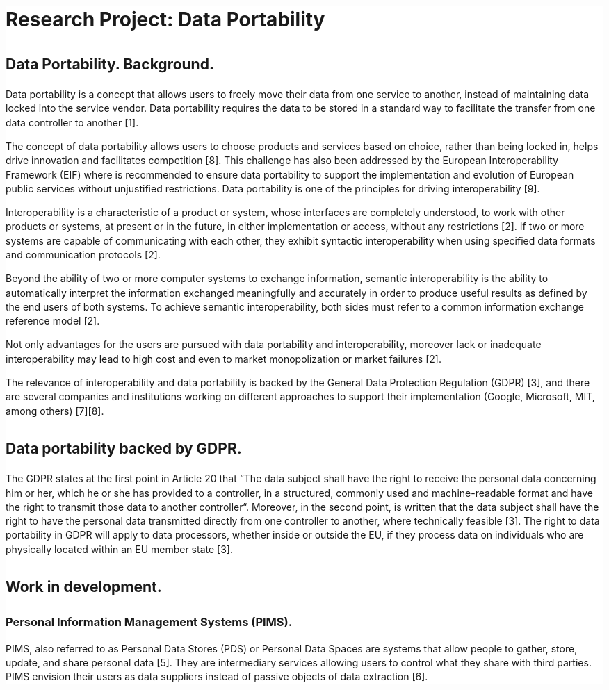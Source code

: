 # Research Project: Data Portability

## Data Portability. Background.

Data portability is a concept that allows users to freely move their data from one service to another, instead of maintaining data locked into the service vendor. Data portability requires the data to be stored in a standard way to facilitate the transfer from one data controller to another [1].

The concept of data portability allows users to choose products and services based on choice, rather than being locked in, helps drive innovation and facilitates competition [8]. This challenge has also been addressed by the European Interoperability Framework (EIF) where is recommended to ensure data portability to support the implementation and evolution of European public services without unjustified restrictions. Data portability is one of the principles for driving interoperability [9].

Interoperability is a characteristic of a product or system, whose interfaces are completely understood, to work with other products or systems, at present or in the future, in either implementation or access, without any restrictions [2]. If two or more systems are capable of communicating with each other, they exhibit syntactic interoperability when using specified data formats and communication protocols [2].

Beyond the ability of two or more computer systems to exchange information, semantic interoperability is the ability to automatically interpret the information exchanged meaningfully and accurately in order to produce useful results as defined by the end users of both systems. To achieve semantic interoperability, both sides must refer to a common information exchange reference model [2].

Not only advantages for the users are pursued with data portability and interoperability, moreover lack or inadequate interoperability may lead to high cost and even to market monopolization or market failures [2].

The relevance of interoperability and data portability is backed by the General Data Protection Regulation (GDPR) [3], and there are several companies and institutions working on different approaches to support their implementation (Google, Microsoft, MIT, among others) [7][8].

## Data portability backed by GDPR.

The GDPR states at the first point in Article 20 that “The data subject shall have the right to receive the personal data concerning him or her, which he or she has provided to a controller, in a structured, commonly used and machine-readable format and have the right to transmit those data to another controller“. Moreover, in the second point, is written that the data subject shall have the right to have the personal data transmitted directly from one controller to another, where technically feasible [3]. 
The right to data portability in GDPR will apply to data processors, whether inside or outside the EU, if they process data on individuals who are physically located within an EU member state [3].

## Work in development. 

### Personal Information Management Systems (PIMS).

PIMS, also referred to as Personal Data Stores (PDS) or Personal Data Spaces are systems that allow people to gather, store, update, and share personal data [5]. They are intermediary services allowing users to control what they share with third parties. PIMS envision their users as data suppliers instead of passive objects of data extraction [6]. 
